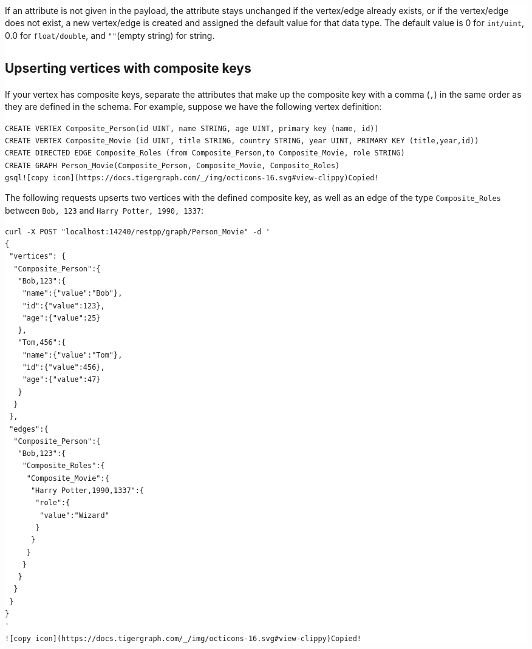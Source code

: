 If an attribute is not given in the payload, the attribute stays unchanged if the vertex/edge already exists, or if the vertex/edge does not exist, a new vertex/edge is created and assigned the default value for that data type. The default value is 0 for `int/uint`, 0.0 for `float/double`, and `""`(empty string) for string.
## [](https://docs.tigergraph.com/tigergraph-server/4.1/API/upsert-rest#_upserting_vertices_with_composite_keys)Upserting vertices with composite keys
If your vertex has composite keys, separate the attributes that make up the composite key with a comma (`,`) in the same order as they are defined in the schema.
For example, suppose we have the following vertex definition:
```
CREATE VERTEX Composite_Person(id UINT, name STRING, age UINT, primary key (name, id))
CREATE VERTEX Composite_Movie (id UINT, title STRING, country STRING, year UINT, PRIMARY KEY (title,year,id))
CREATE DIRECTED EDGE Composite_Roles (from Composite_Person,to Composite_Movie, role STRING)
CREATE GRAPH Person_Movie(Composite_Person, Composite_Movie, Composite_Roles)
gsql![copy icon](https://docs.tigergraph.com/_/img/octicons-16.svg#view-clippy)Copied!

```

The following requests upserts two vertices with the defined composite key, as well as an edge of the type `Composite_Roles` between `Bob, 123` and `Harry Potter, 1990, 1337`:
```
curl -X POST "localhost:14240/restpp/graph/Person_Movie" -d '
{
 "vertices": {
  "Composite_Person":{
   "Bob,123":{
    "name":{"value":"Bob"},
    "id":{"value":123},
    "age":{"value":25}
   },
   "Tom,456":{
    "name":{"value":"Tom"},
    "id":{"value":456},
    "age":{"value":47}
   }
  }
 },
 "edges":{
  "Composite_Person":{
   "Bob,123":{
    "Composite_Roles":{
     "Composite_Movie":{
      "Harry Potter,1990,1337":{
       "role":{
        "value":"Wizard"
       }
      }
     }
    }
   }
  }
 }
}
'
![copy icon](https://docs.tigergraph.com/_/img/octicons-16.svg#view-clippy)Copied!

```
